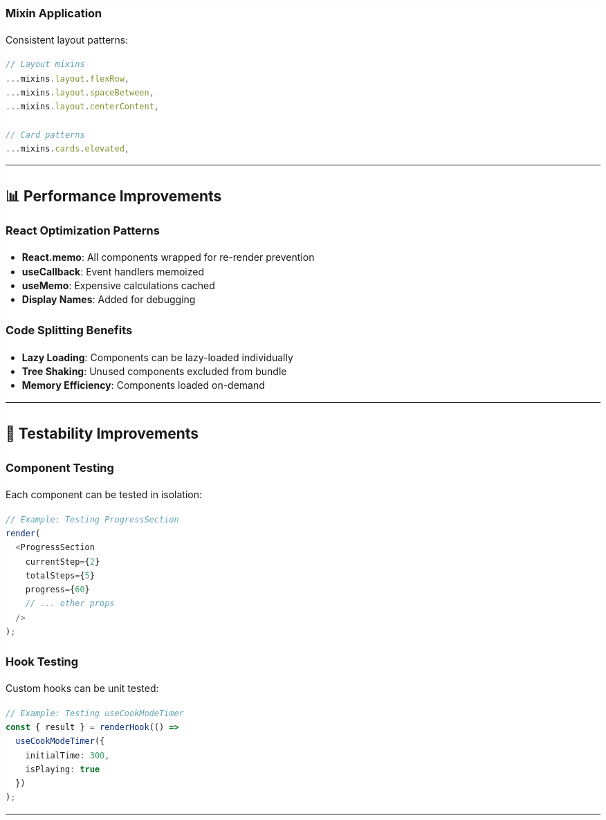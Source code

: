 ### **Mixin Application**
Consistent layout patterns:
```typescript
// Layout mixins
...mixins.layout.flexRow,
...mixins.layout.spaceBetween,
...mixins.layout.centerContent,

// Card patterns
...mixins.cards.elevated,
```

---

## 📊 **Performance Improvements**

### **React Optimization Patterns**
- **React.memo**: All components wrapped for re-render prevention
- **useCallback**: Event handlers memoized
- **useMemo**: Expensive calculations cached
- **Display Names**: Added for debugging

### **Code Splitting Benefits**
- **Lazy Loading**: Components can be lazy-loaded individually
- **Tree Shaking**: Unused components excluded from bundle
- **Memory Efficiency**: Components loaded on-demand

---

## 🧪 **Testability Improvements**

### **Component Testing**
Each component can be tested in isolation:
```typescript
// Example: Testing ProgressSection
render(
  <ProgressSection 
    currentStep={2}
    totalSteps={5}
    progress={60}
    // ... other props
  />
);
```

### **Hook Testing**
Custom hooks can be unit tested:
```typescript
// Example: Testing useCookModeTimer
const { result } = renderHook(() => 
  useCookModeTimer({ 
    initialTime: 300,
    isPlaying: true 
  })
);
```

---